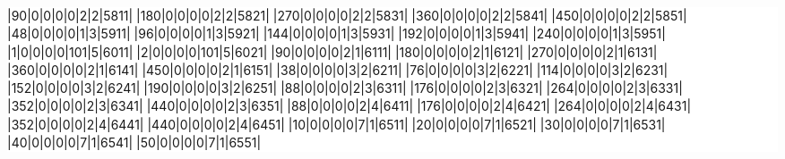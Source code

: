 |90|0|0|0|0|2|2|5811|
|180|0|0|0|0|2|2|5821|
|270|0|0|0|0|2|2|5831|
|360|0|0|0|0|2|2|5841|
|450|0|0|0|0|2|2|5851|
|48|0|0|0|0|1|3|5911|
|96|0|0|0|0|1|3|5921|
|144|0|0|0|0|1|3|5931|
|192|0|0|0|0|1|3|5941|
|240|0|0|0|0|1|3|5951|
|1|0|0|0|0|101|5|6011|
|2|0|0|0|0|101|5|6021|
|90|0|0|0|0|2|1|6111|
|180|0|0|0|0|2|1|6121|
|270|0|0|0|0|2|1|6131|
|360|0|0|0|0|2|1|6141|
|450|0|0|0|0|2|1|6151|
|38|0|0|0|0|3|2|6211|
|76|0|0|0|0|3|2|6221|
|114|0|0|0|0|3|2|6231|
|152|0|0|0|0|3|2|6241|
|190|0|0|0|0|3|2|6251|
|88|0|0|0|0|2|3|6311|
|176|0|0|0|0|2|3|6321|
|264|0|0|0|0|2|3|6331|
|352|0|0|0|0|2|3|6341|
|440|0|0|0|0|2|3|6351|
|88|0|0|0|0|2|4|6411|
|176|0|0|0|0|2|4|6421|
|264|0|0|0|0|2|4|6431|
|352|0|0|0|0|2|4|6441|
|440|0|0|0|0|2|4|6451|
|10|0|0|0|0|7|1|6511|
|20|0|0|0|0|7|1|6521|
|30|0|0|0|0|7|1|6531|
|40|0|0|0|0|7|1|6541|
|50|0|0|0|0|7|1|6551|
